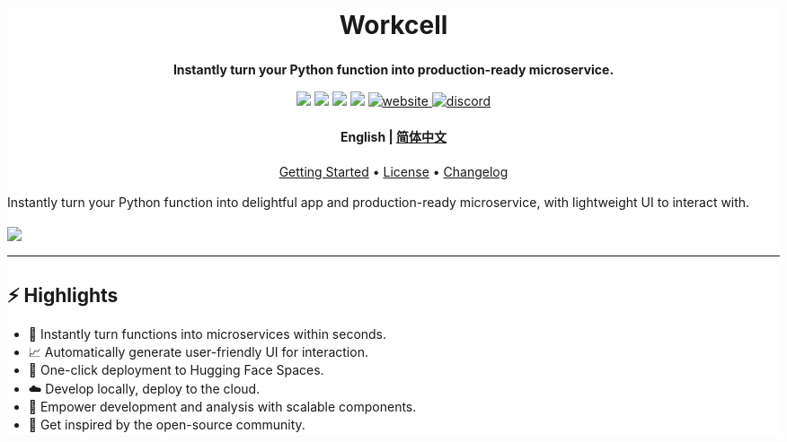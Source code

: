 
<h1 align="center">
    Workcell
</h1>

<p align="center">
    <strong>Instantly turn your Python function into production-ready microservice.</strong>
</p>

<p align="center">
    <a href="https://pypi.org/project/workcell/" title="PyPi Version"><img src="https://img.shields.io/pypi/v/workcell?color=green&style=flat"></a>
    <a href="https://github.com/weanalyze/workcell/actions/workflows/release.yml" title="PyPi Version"><img src="https://github.com/weanalyze/workcell/actions/workflows/release.yml/badge.svg"></a> 
    <a href="https://pypi.org/project/workcell/" title="Python Version"><img src="https://img.shields.io/badge/Python-3.8%2B-blue&style=flat"></a>
    <a href="https://github.com/weanalyze/workcell/blob/main/LICENSE" title="Project License"><img src="https://img.shields.io/badge/License-Apache2.0-blue.svg"></a>
    <a href="https://weanalyze.co">
        <img alt="website" src="https://img.shields.io/website/https/weanalyze.co?down_color=red&down_message=offline&up_message=online">
    </a>    
    <a href="https://discord.gg/jZuDU5mQZ7">
        <img alt="discord" src="https://img.shields.io/discord/1004913083812167811?label=discord">
    </a>      
</p>

<h4 align="center">
    <p>
        <b>English</b> |
        <a href="https://github.com/weanalyze/workcell/blob/main/README_zh-hans.md">简体中文</a> 
    <p>
</h4>

<p align="center">
  <a href="#getting-started">Getting Started</a> •
  <a href="#license">License</a> •
  <a href="https://github.com/weanalyze/workcell/releases">Changelog</a>
</p>

Instantly turn your Python function into delightful app and production-ready microservice, with lightweight UI to interact with. 

<img align="center" style="width: 100%" src="https://github.com/weanalyze/weanalyze-resources/blob/main/assets/workcell_intro.png?raw=true"/>

---

## ⚡ Highlights

- 🔌  Instantly turn functions into microservices within seconds.
- 📈  Automatically generate user-friendly UI for interaction.
- 🤗  One-click deployment to Hugging Face Spaces.
- ☁️  Develop locally, deploy to the cloud.
- 🧩  Empower development and analysis with scalable components.
- 🦄  Get inspired by the open-source community.
